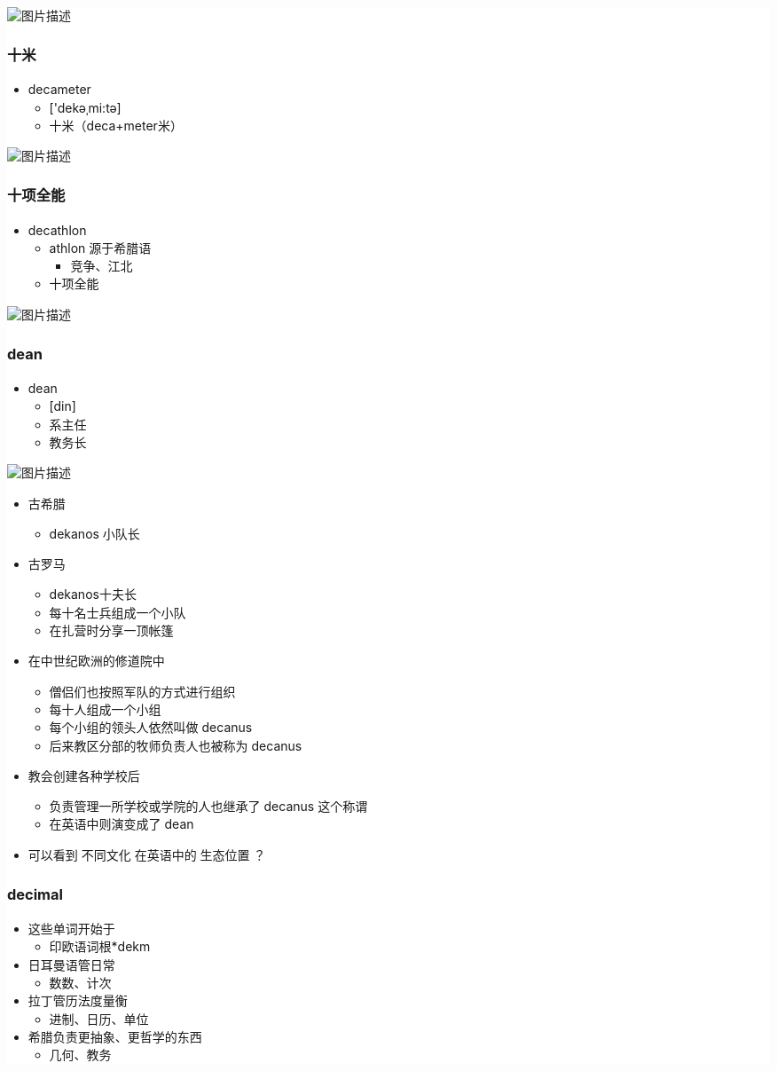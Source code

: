 ![图片描述](https://doc.shiyanlou.com/courses/uid1190679-20230920-1695177058832)

### 十米

- decameter 
	- ['dekəˌmi:tə]
	- 十米（deca+meter米） 

![图片描述](https://doc.shiyanlou.com/courses/uid1190679-20230920-1695177587945)

### 十项全能

- decathlon
	- athlon 源于希腊语 
		- 竞争、江北
	- 十项全能

![图片描述](https://doc.shiyanlou.com/courses/uid1190679-20230920-1695177384602)

### dean

- dean 
	- [din] 
	- 系主任 
	- 教务长

![图片描述](https://doc.shiyanlou.com/courses/uid1190679-20230920-1695177969866)

- 古希腊 
	- dekanos 小队长
- 古罗马 
	- dekanos十夫长
	- 每十名士兵组成一个小队
	- 在扎营时分享一顶帐篷
- 在中世纪欧洲的修道院中
	- 僧侣们也按照军队的方式进行组织
	- 每十人组成一个小组
	- 每个小组的领头人依然叫做 decanus
	- 后来教区分部的牧师负责人也被称为 decanus 

- 教会创建各种学校后
	- 负责管理一所学校或学院的人也继承了 decanus 这个称谓
	- 在英语中则演变成了 dean

- 可以看到 不同文化 在英语中的 生态位置 ？

### decimal

- 这些单词开始于 
	- 印欧语词根*dekm
- 日耳曼语管日常
	- 数数、计次
- 拉丁管历法度量衡
	- 进制、日历、单位
- 希腊负责更抽象、更哲学的东西
	- 几何、教务
